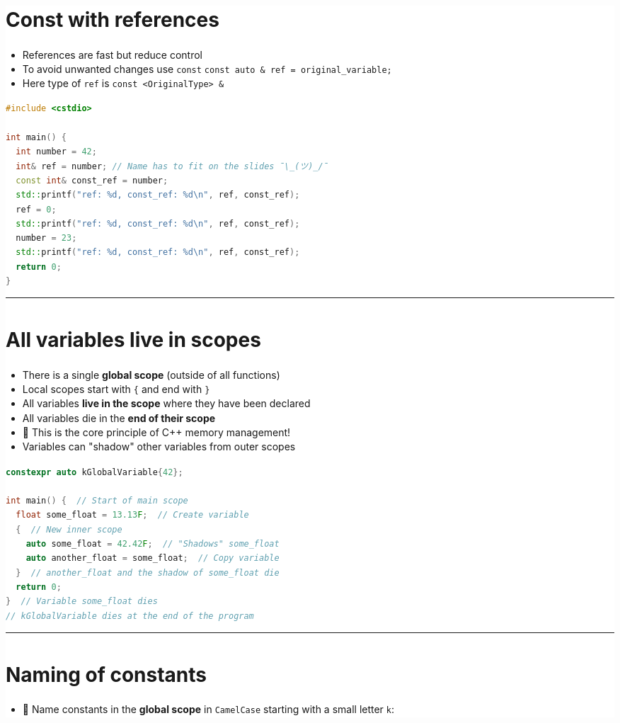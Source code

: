 
# Const with references

- References are fast but reduce control
- To avoid unwanted changes use `const`
  `const auto & ref = original_variable;`
- Here type of `ref` is `const <OriginalType> &`

```cpp
#include <cstdio>

int main() {
  int number = 42;
  int& ref = number; // Name has to fit on the slides ¯\_(ツ)_/¯
  const int& const_ref = number;
  std::printf("ref: %d, const_ref: %d\n", ref, const_ref);
  ref = 0;
  std::printf("ref: %d, const_ref: %d\n", ref, const_ref);
  number = 23;
  std::printf("ref: %d, const_ref: %d\n", ref, const_ref);
  return 0;
}
```

---

# All variables live in scopes
- There is a single **global scope** (outside of all functions)
- Local scopes start with `{` and end with `}`
- All variables **live in the scope** where they have been declared
- All variables die in the **end of their scope**
- 🚨 This is the core principle of C++ memory management!
- Variables can "shadow" other variables from outer scopes
```cpp
constexpr auto kGlobalVariable{42};

int main() {  // Start of main scope
  float some_float = 13.13F;  // Create variable
  {  // New inner scope
    auto some_float = 42.42F;  // "Shadows" some_float
    auto another_float = some_float;  // Copy variable
  }  // another_float and the shadow of some_float die
  return 0;
}  // Variable some_float dies
// kGlobalVariable dies at the end of the program
```

---

# Naming of constants
- 🎨 Name constants in the **global scope** in `CamelCase` starting with a small letter `k`:
  
